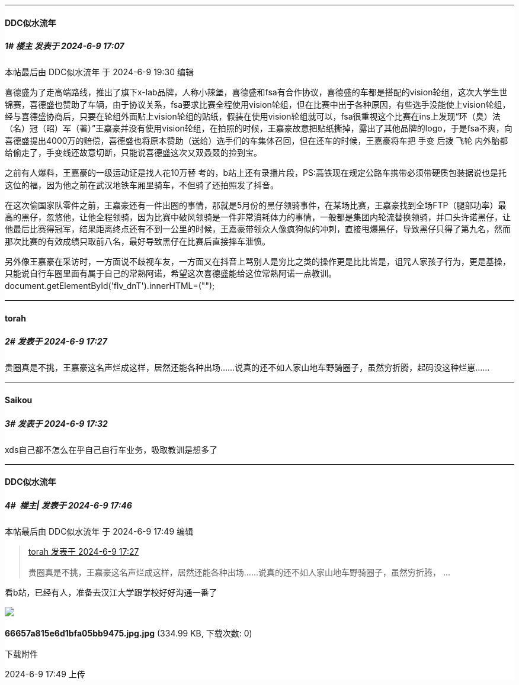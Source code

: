 ﻿
*****

####  DDC似水流年  
##### 1#       楼主       发表于 2024-6-9 17:07

 本帖最后由 DDC似水流年 于 2024-6-9 19:30 编辑 

喜德盛为了走高端路线，推出了旗下x-lab品牌，人称小辣堡，喜德盛和fsa有合作协议，喜德盛的车都是搭配的vision轮组，这次大学生世锦赛，喜德盛也赞助了车辆，由于协议关系，fsa要求比赛全程使用vision轮组，但在比赛中出于各种原因，有些选手没能使上vision轮组，经与喜德盛协商后，只要在轮组外面贴上vision轮组的贴纸，假装在使用vision轮组就可以，fsa很重视这个比赛在ins上发现“环（臭）法（名）冠（昭）军（著）”王嘉豪并没有使用vision轮组，在拍照的时候，王嘉豪故意把贴纸撕掉，露出了其他品牌的logo，于是fsa不爽，向喜德盛提出4000万的赔偿，喜德盛也将原本赞助（送给）选手们的车集体召回，但在还车的时候，王嘉豪将车把 手变 后拨 飞轮 内外胎都给偷走了，手变线还故意切断，只能说喜德盛这次又双叒叕的捡到宝。

之前有人爆料，王嘉豪的一级运动证是找人花10万替 考的，b站上还有录播片段，PS:高铁现在规定公路车携带必须带硬质包装据说也是托这位的福，因为他之前在武汉地铁车厢里骑车，不但骑了还拍照发了抖音。

在这次偷国家队零件之前，王嘉豪还有一件出圈的事情，那就是5月份的黑仔领骑事件，在某场比赛，王嘉豪找到全场FTP（腿部功率）最高的黑仔，忽悠他，让他全程领骑，因为比赛中破风领骑是一件非常消耗体力的事情，一般都是集团内轮流替换领骑，并口头许诺黑仔，让他最后比赛得冠军，结果距离终点还有不到一公里的时候，王嘉豪带领众人像疯狗似的冲刺，直接甩爆黑仔，导致黑仔只得了第九名，然而那次比赛的有效成绩只取前八名，最好导致黑仔在比赛后直接摔车泄愤。

另外像王嘉豪在采访时，一方面说不歧视车友，一方面又在抖音上骂别人是穷比之类的操作更是比比皆是，诅咒人家孩子行为，更是基操，只能说自行车圈里面有属于自己的常熟阿诺，希望这次喜德盛能给这位常熟阿诺一点教训。
document.getElementById('flv_dnT').innerHTML=("");

*****

####  torah  
##### 2#       发表于 2024-6-9 17:27

贵圈真是不挑，王嘉豪这名声烂成这样，居然还能各种出场……说真的还不如人家山地车野骑圈子，虽然穷折腾，起码没这种烂崽……

*****

####  Saikou  
##### 3#       发表于 2024-6-9 17:32

xds自己都不怎么在乎自己自行车业务，吸取教训是想多了

*****

####  DDC似水流年  
##### 4#         楼主| 发表于 2024-6-9 17:46

 本帖最后由 DDC似水流年 于 2024-6-9 17:49 编辑 
<blockquote><a href="httphttps://bbs.saraba1st.com/2b/forum.php?mod=redirect&amp;goto=findpost&amp;pid=65169012&amp;ptid=2186857" target="_blank">torah 发表于 2024-6-9 17:27</a>

贵圈真是不挑，王嘉豪这名声烂成这样，居然还能各种出场……说真的还不如人家山地车野骑圈子，虽然穷折腾， ...</blockquote>
看b站，已经有人，准备去汉江大学跟学校好好沟通一番了

<img src="https://img.saraba1st.com/forum/202406/09/174921ihuyhd1ld6m2mqlf.jpg" referrerpolicy="no-referrer">

<strong>66657a815e6d1bfa05bb9475.jpg.jpg</strong> (334.99 KB, 下载次数: 0)

下载附件

2024-6-9 17:49 上传
